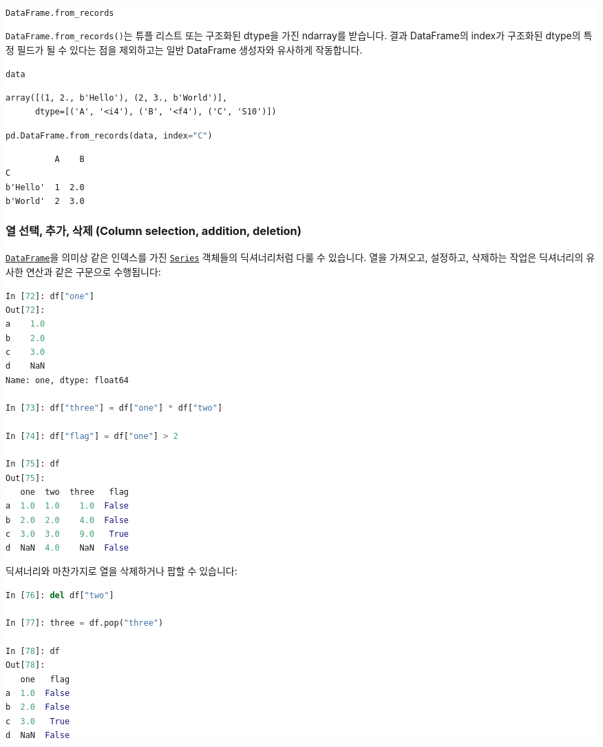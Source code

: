 `DataFrame.from_records`

`DataFrame.from_records()`는 튜플 리스트 또는 구조화된 dtype을 가진 ndarray를 받습니다. 결과 DataFrame의 index가 구조화된 dtype의 특정 필드가 될 수 있다는 점을 제외하고는 일반 DataFrame 생성자와 유사하게 작동합니다.

```python
data
```

```
array([(1, 2., b'Hello'), (2, 3., b'World')],
      dtype=[('A', '<i4'), ('B', '<f4'), ('C', 'S10')])
```

```python
pd.DataFrame.from_records(data, index="C")
```

```
          A    B
C               
b'Hello'  1  2.0
b'World'  2  3.0
```

### 열 선택, 추가, 삭제 (Column selection, addition, deletion)

[`DataFrame`](https://pandas.pydata.org/docs/reference/api/pandas.DataFrame.html#pandas.DataFrame)을 의미상 같은 인덱스를 가진 [`Series`](https://pandas.pydata.org/docs/reference/api/pandas.Series.html#pandas.Series) 객체들의 딕셔너리처럼 다룰 수 있습니다. 열을 가져오고, 설정하고, 삭제하는 작업은 딕셔너리의 유사한 연산과 같은 구문으로 수행됩니다:

```python
In [72]: df["one"]
Out[72]: 
a    1.0
b    2.0
c    3.0
d    NaN
Name: one, dtype: float64

In [73]: df["three"] = df["one"] * df["two"]

In [74]: df["flag"] = df["one"] > 2

In [75]: df
Out[75]: 
   one  two  three   flag
a  1.0  1.0    1.0  False
b  2.0  2.0    4.0  False
c  3.0  3.0    9.0   True
d  NaN  4.0    NaN  False
```

딕셔너리와 마찬가지로 열을 삭제하거나 팝할 수 있습니다:

```python
In [76]: del df["two"]

In [77]: three = df.pop("three")

In [78]: df
Out[78]: 
   one   flag
a  1.0  False
b  2.0  False
c  3.0   True
d  NaN  False
```
